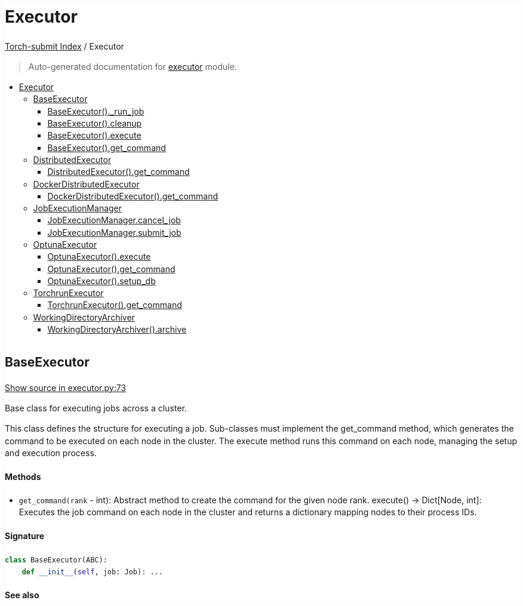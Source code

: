 # Executor

[Torch-submit Index](./README.md#torch-submit-index) / Executor

> Auto-generated documentation for [executor](../torch_submit/executor.py) module.

- [Executor](#executor)
  - [BaseExecutor](#baseexecutor)
    - [BaseExecutor()._run_job](#baseexecutor()_run_job)
    - [BaseExecutor().cleanup](#baseexecutor()cleanup)
    - [BaseExecutor().execute](#baseexecutor()execute)
    - [BaseExecutor().get_command](#baseexecutor()get_command)
  - [DistributedExecutor](#distributedexecutor)
    - [DistributedExecutor().get_command](#distributedexecutor()get_command)
  - [DockerDistributedExecutor](#dockerdistributedexecutor)
    - [DockerDistributedExecutor().get_command](#dockerdistributedexecutor()get_command)
  - [JobExecutionManager](#jobexecutionmanager)
    - [JobExecutionManager.cancel_job](#jobexecutionmanagercancel_job)
    - [JobExecutionManager.submit_job](#jobexecutionmanagersubmit_job)
  - [OptunaExecutor](#optunaexecutor)
    - [OptunaExecutor().execute](#optunaexecutor()execute)
    - [OptunaExecutor().get_command](#optunaexecutor()get_command)
    - [OptunaExecutor().setup_db](#optunaexecutor()setup_db)
  - [TorchrunExecutor](#torchrunexecutor)
    - [TorchrunExecutor().get_command](#torchrunexecutor()get_command)
  - [WorkingDirectoryArchiver](#workingdirectoryarchiver)
    - [WorkingDirectoryArchiver().archive](#workingdirectoryarchiver()archive)

## BaseExecutor

[Show source in executor.py:73](../torch_submit/executor.py#L73)

Base class for executing jobs across a cluster.

This class defines the structure for executing a job. Sub-classes must implement the get_command
method, which generates the command to be executed on each node in the cluster. The execute method
runs this command on each node, managing the setup and execution process.

#### Methods

- `get_command(rank` - int): Abstract method to create the command for the given node rank.
execute() -> Dict[Node, int]: Executes the job command on each node in the cluster and returns
                              a dictionary mapping nodes to their process IDs.

#### Signature

```python
class BaseExecutor(ABC):
    def __init__(self, job: Job): ...
```

#### See also
